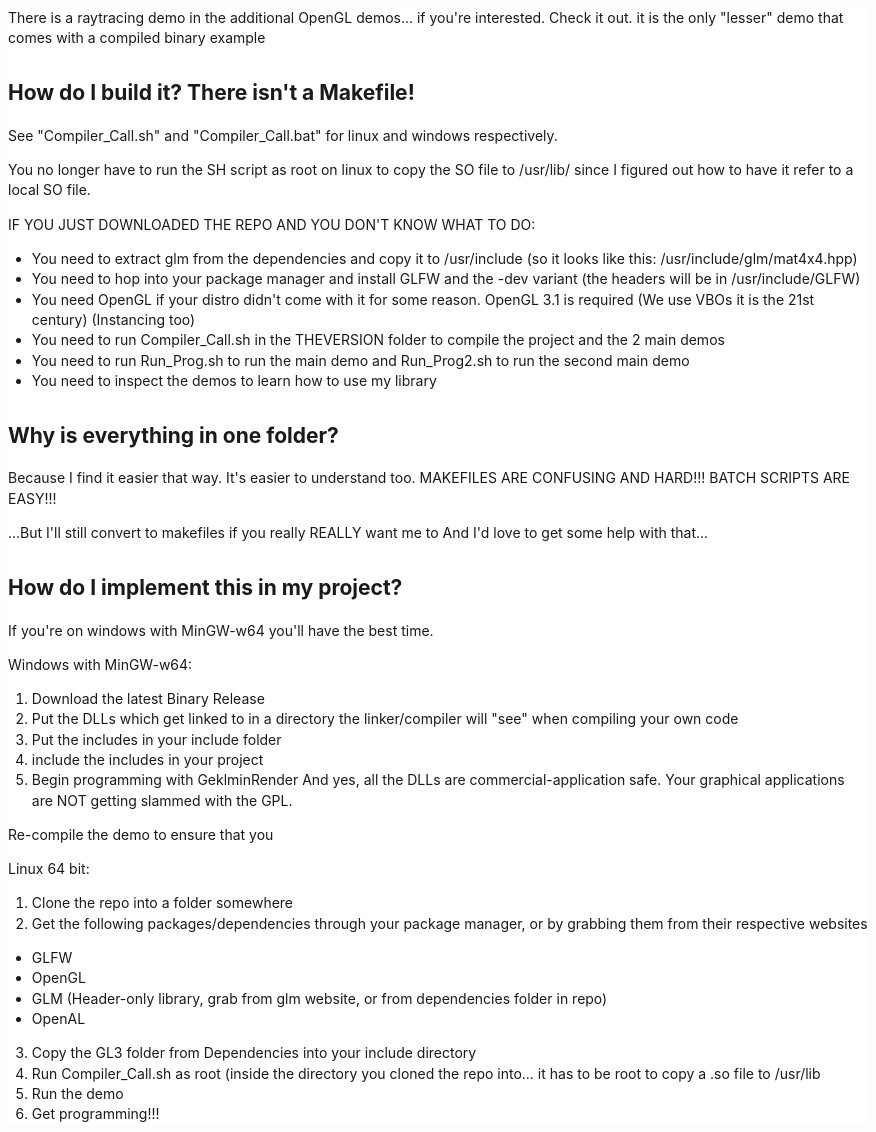 There is a raytracing demo in the additional OpenGL demos... if you're interested. Check it out. it is the only "lesser" demo that comes with a compiled binary example

## How do I build it? There isn't a Makefile!
See "Compiler_Call.sh" and "Compiler_Call.bat" for linux and windows respectively.

You no longer have to run the SH script as root on linux to copy the SO file to /usr/lib/ since I figured out how to have it refer to a local SO file.

IF YOU JUST DOWNLOADED THE REPO AND YOU DON'T KNOW WHAT TO DO:
* You need to extract glm from the dependencies and copy it to /usr/include (so it looks like this: /usr/include/glm/mat4x4.hpp)
* You need to hop into your package manager and install GLFW and the -dev variant (the headers will be in /usr/include/GLFW)
* You need OpenGL if your distro didn't come with it for some reason. OpenGL 3.1 is required (We use VBOs it is the 21st century) (Instancing too)
* You need to run Compiler_Call.sh in the THEVERSION folder to compile the project and the 2 main demos
* You need to run Run_Prog.sh to run the main demo and Run_Prog2.sh to run the second main demo
* You need to inspect the demos to learn how to use my library

## Why is everything in one folder?

Because I find it easier that way. It's easier to understand too.
MAKEFILES ARE CONFUSING AND HARD!!!
BATCH SCRIPTS ARE EASY!!!

...But I'll still convert to makefiles if you really REALLY want me to
And I'd love to get some help with that...

## How do I implement this in my project?

If you're on windows with MinGW-w64 you'll have the best time.

Windows with MinGW-w64:
1) Download the latest Binary Release
2) Put the DLLs which get linked to in a directory the linker/compiler will "see" when compiling your own code
3) Put the includes in your include folder
4) include the includes in your project
5) Begin programming with GeklminRender
And yes, all the DLLs are commercial-application safe. Your graphical applications are NOT getting slammed with the GPL.

Re-compile the demo to ensure that you 

Linux 64 bit:
1) Clone the repo into a folder somewhere
2) Get the following packages/dependencies through your package manager, or by grabbing them from their respective websites
* GLFW
* OpenGL
* GLM (Header-only library, grab from glm website, or from dependencies folder in repo)
* OpenAL
3) Copy the GL3 folder from Dependencies into your include directory
4) Run Compiler_Call.sh as root (inside the directory you cloned the repo into... it has to be root to copy a .so file to /usr/lib
5) Run the demo
6) Get programming!!!
